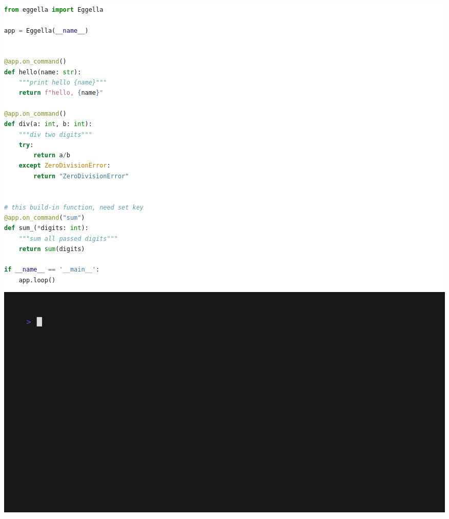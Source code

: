 ```python
from eggella import Eggella

app = Eggella(__name__)


@app.on_command()
def hello(name: str):
    """print hello {name}"""
    return f"hello, {name}"

@app.on_command()
def div(a: int, b: int):
    """div two digits"""
    try:
        return a/b
    except ZeroDivisionError:
        return "ZeroDivisionError"

    
# this build-in function, need set key
@app.on_command("sum")  
def sum_(*digits: int):
    """sum all passed digits"""
    return sum(digits)

if __name__ == '__main__':
    app.loop()
```

![parse args](../gifs/usage_parse_args.gif)
